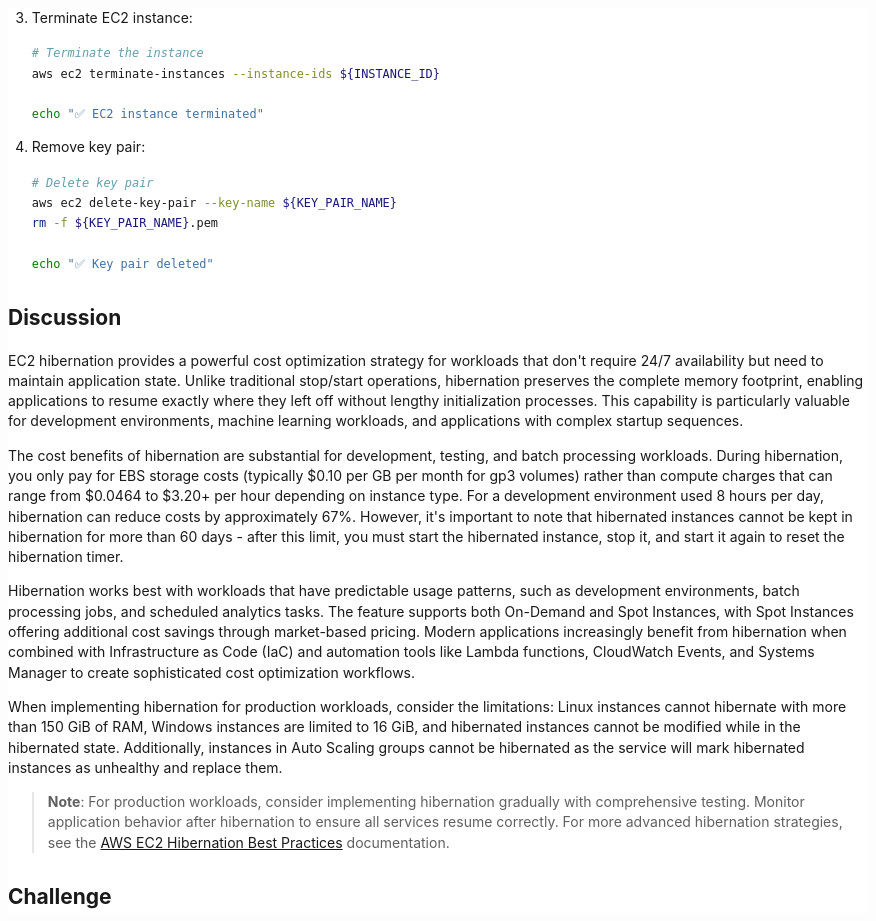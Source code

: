 3. Terminate EC2 instance:

   ```bash
   # Terminate the instance
   aws ec2 terminate-instances --instance-ids ${INSTANCE_ID}
   
   echo "✅ EC2 instance terminated"
   ```

4. Remove key pair:

   ```bash
   # Delete key pair
   aws ec2 delete-key-pair --key-name ${KEY_PAIR_NAME}
   rm -f ${KEY_PAIR_NAME}.pem
   
   echo "✅ Key pair deleted"
   ```

## Discussion

EC2 hibernation provides a powerful cost optimization strategy for workloads that don't require 24/7 availability but need to maintain application state. Unlike traditional stop/start operations, hibernation preserves the complete memory footprint, enabling applications to resume exactly where they left off without lengthy initialization processes. This capability is particularly valuable for development environments, machine learning workloads, and applications with complex startup sequences.

The cost benefits of hibernation are substantial for development, testing, and batch processing workloads. During hibernation, you only pay for EBS storage costs (typically $0.10 per GB per month for gp3 volumes) rather than compute charges that can range from $0.0464 to $3.20+ per hour depending on instance type. For a development environment used 8 hours per day, hibernation can reduce costs by approximately 67%. However, it's important to note that hibernated instances cannot be kept in hibernation for more than 60 days - after this limit, you must start the hibernated instance, stop it, and start it again to reset the hibernation timer.

Hibernation works best with workloads that have predictable usage patterns, such as development environments, batch processing jobs, and scheduled analytics tasks. The feature supports both On-Demand and Spot Instances, with Spot Instances offering additional cost savings through market-based pricing. Modern applications increasingly benefit from hibernation when combined with Infrastructure as Code (IaC) and automation tools like Lambda functions, CloudWatch Events, and Systems Manager to create sophisticated cost optimization workflows.

When implementing hibernation for production workloads, consider the limitations: Linux instances cannot hibernate with more than 150 GiB of RAM, Windows instances are limited to 16 GiB, and hibernated instances cannot be modified while in the hibernated state. Additionally, instances in Auto Scaling groups cannot be hibernated as the service will mark hibernated instances as unhealthy and replace them.

> **Note**: For production workloads, consider implementing hibernation gradually with comprehensive testing. Monitor application behavior after hibernation to ensure all services resume correctly. For more advanced hibernation strategies, see the [AWS EC2 Hibernation Best Practices](https://docs.aws.amazon.com/AWSEC2/latest/UserGuide/Hibernate.html) documentation.

## Challenge
